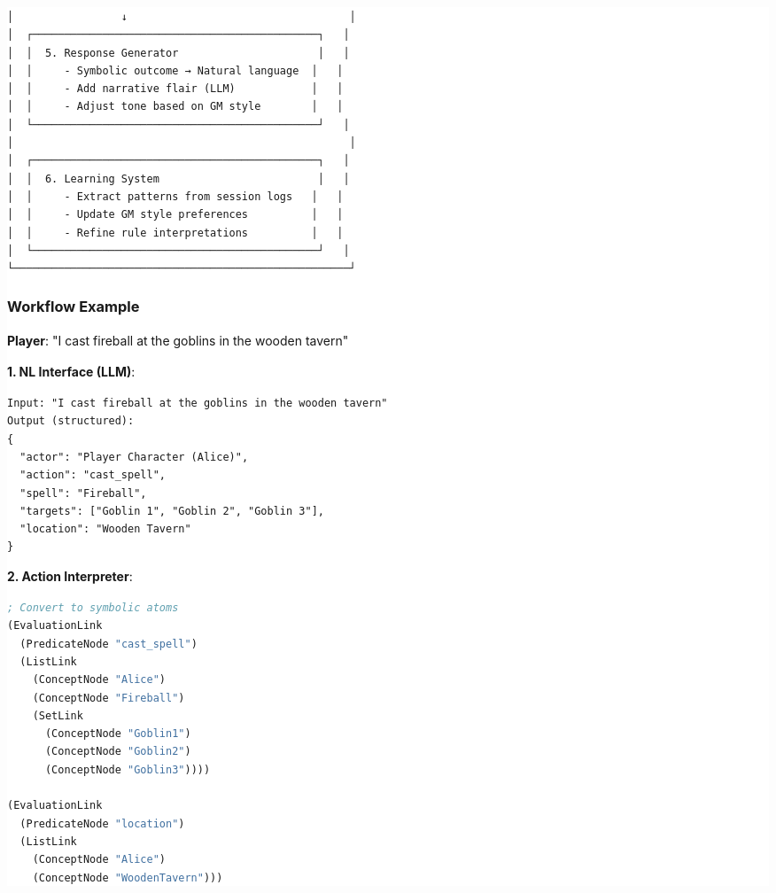 ```
│                 ↓                                   │
│  ┌─────────────────────────────────────────────┐   │
│  │  5. Response Generator                      │   │
│  │     - Symbolic outcome → Natural language  │   │
│  │     - Add narrative flair (LLM)            │   │
│  │     - Adjust tone based on GM style        │   │
│  └─────────────────────────────────────────────┘   │
│                                                     │
│  ┌─────────────────────────────────────────────┐   │
│  │  6. Learning System                         │   │
│  │     - Extract patterns from session logs   │   │
│  │     - Update GM style preferences          │   │
│  │     - Refine rule interpretations          │   │
│  └─────────────────────────────────────────────┘   │
└─────────────────────────────────────────────────────┘
```

### Workflow Example

**Player**: "I cast fireball at the goblins in the wooden tavern"

**1. NL Interface (LLM)**:
```
Input: "I cast fireball at the goblins in the wooden tavern"
Output (structured):
{
  "actor": "Player Character (Alice)",
  "action": "cast_spell",
  "spell": "Fireball",
  "targets": ["Goblin 1", "Goblin 2", "Goblin 3"],
  "location": "Wooden Tavern"
}
```

**2. Action Interpreter**:
```scheme
; Convert to symbolic atoms
(EvaluationLink
  (PredicateNode "cast_spell")
  (ListLink
    (ConceptNode "Alice")
    (ConceptNode "Fireball")
    (SetLink
      (ConceptNode "Goblin1")
      (ConceptNode "Goblin2")
      (ConceptNode "Goblin3"))))

(EvaluationLink
  (PredicateNode "location")
  (ListLink
    (ConceptNode "Alice")
    (ConceptNode "WoodenTavern")))
```
